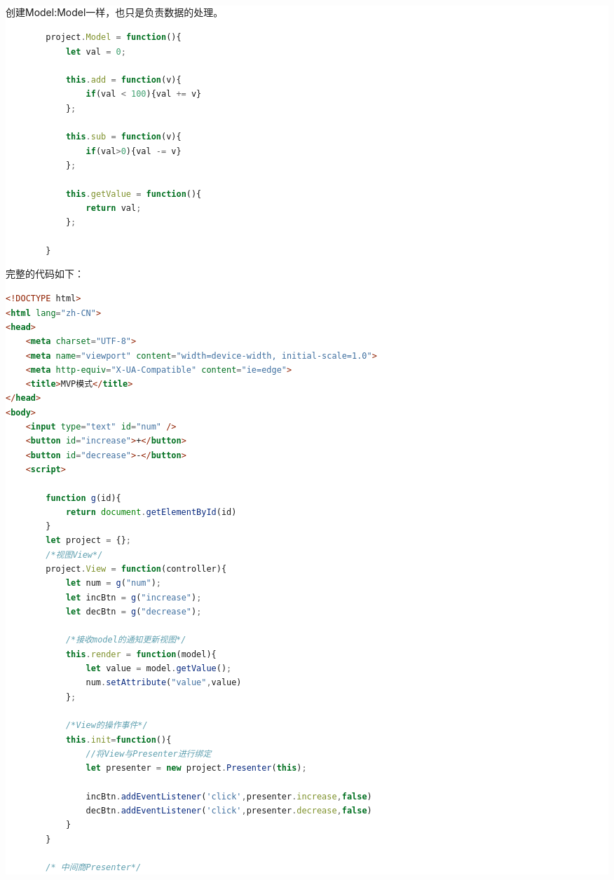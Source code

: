 创建Model:Model一样，也只是负责数据的处理。

````js
        project.Model = function(){
            let val = 0;

            this.add = function(v){
                if(val < 100){val += v}
            };

            this.sub = function(v){
                if(val>0){val -= v}
            };

            this.getValue = function(){
                return val;
            };

        }
````

完整的代码如下：

````html
<!DOCTYPE html>
<html lang="zh-CN">
<head>
    <meta charset="UTF-8">
    <meta name="viewport" content="width=device-width, initial-scale=1.0">
    <meta http-equiv="X-UA-Compatible" content="ie=edge">
    <title>MVP模式</title>
</head>
<body>
    <input type="text" id="num" />
    <button id="increase">+</button>
    <button id="decrease">-</button>
    <script>

        function g(id){
            return document.getElementById(id)
        }
        let project = {};
        /*视图View*/
        project.View = function(controller){
            let num = g("num");
            let incBtn = g("increase");
            let decBtn = g("decrease");

            /*接收model的通知更新视图*/
            this.render = function(model){
                let value = model.getValue();
                num.setAttribute("value",value)
            };

            /*View的操作事件*/ 
            this.init=function(){
                //将View与Presenter进行绑定
                let presenter = new project.Presenter(this);

                incBtn.addEventListener('click',presenter.increase,false)
                decBtn.addEventListener('click',presenter.decrease,false)
            }
        }

        /* 中间商Presenter*/
````